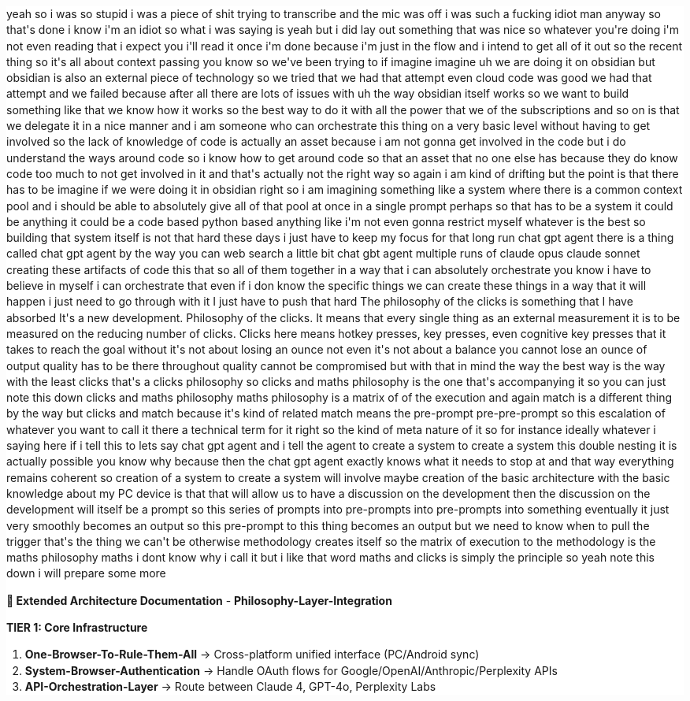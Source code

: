 yeah so i was so stupid i was a piece of shit trying to transcribe and the mic was off i was such a fucking idiot man anyway so that's done i know i'm an idiot so what i was saying is yeah but i did lay out something that was nice so whatever you're doing i'm not even reading that i expect you i'll read it once i'm done because i'm just in the flow and i intend to get all of it out so the recent thing so it's all about context passing you know so we've been trying to if imagine imagine uh we are doing it on obsidian but obsidian is also an external piece of technology so we tried that we had that attempt even cloud code was good we had that attempt and we failed because after all there are lots of issues with uh the way obsidian itself works so we want to build something like that we know how it works so the best way to do it with all the power that we of the subscriptions and so on is that we delegate it in a nice manner and i am someone who can orchestrate this thing on a very basic level without having to get involved so the lack of knowledge of code is actually an asset because i am not gonna get involved in the code but i do understand the ways around code so i know how to get around code so that an asset that no one else has because they do know code too much to not get involved in it and that's actually not the right way so again i am kind of drifting but the point is that there has to be imagine if we were doing it in obsidian right so i am imagining something like a system where there is a common context pool and i should be able to absolutely give all of that pool at once in a single prompt perhaps so that has to be a system it could be anything it could be a code based python based anything like i'm not even gonna restrict myself whatever is the best so building that system itself is not that hard these days i just have to keep my focus for that long run chat gpt agent there is a thing called chat gpt agent by the way you can web search a little bit chat gbt agent multiple runs of claude opus claude sonnet creating these artifacts of code this that so all of them together in a way that i can absolutely orchestrate you know i have to believe in myself i can orchestrate that even if i don know the specific things we can create these things in a way that it will happen i just need to go through with it I just have to push that hard The philosophy of the clicks is something that I have absorbed It's a new development. Philosophy of the clicks. It means that every single thing as an external measurement it is to be measured on the reducing number of clicks. Clicks here means hotkey presses, key presses, even cognitive key presses that it takes to reach the goal without it's not about losing an ounce not even it's not about a balance you cannot lose an ounce of output quality has to be there throughout quality cannot be compromised but with that in mind the way the best way is the way with the least clicks that's a clicks philosophy so clicks and maths philosophy is the one that's accompanying it so you can just note this down clicks and maths philosophy maths philosophy is a matrix of of the execution and again match is a different thing by the way but clicks and match because it's kind of related match means the pre-prompt pre-pre-prompt so this escalation of whatever you want to call it there a technical term for it right so the kind of meta nature of it so for instance ideally whatever i saying here if i tell this to lets say chat gpt agent and i tell the agent to create a system to create a system this double nesting it is actually possible you know why because then the chat gpt agent exactly knows what it needs to stop at and that way everything remains coherent so creation of a system to create a system will involve maybe creation of the basic architecture with the basic knowledge about my PC device is that that will allow us to have a discussion on the development then the discussion on the development will itself be a prompt so this series of prompts into pre-prompts into pre-prompts into something eventually it just very smoothly becomes an output so this pre-prompt to this thing becomes an output but we need to know when to pull the trigger that's the thing we can't be otherwise methodology creates itself so the matrix of execution to the methodology is the maths philosophy maths i dont know why i call it but i like that word maths and clicks is simply the principle so yeah note this down i will prepare some more

**🎯 Extended Architecture Documentation** - **Philosophy-Layer-Integration**

**TIER 1: Core Infrastructure**

1.   **One-Browser-To-Rule-Them-All** → Cross-platform unified interface (PC/Android sync)
2.   **System-Browser-Authentication** → Handle OAuth flows for Google/OpenAI/Anthropic/Perplexity APIs
3.   **API-Orchestration-Layer** → Route between Claude 4, GPT-4o, Perplexity Labs
